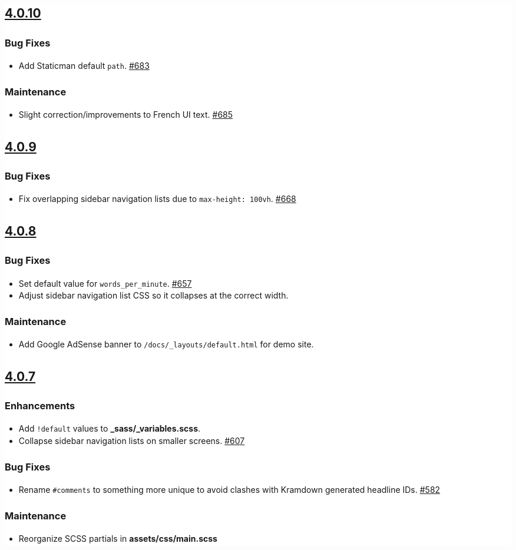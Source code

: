 ## [4.0.10](https://github.com/mittuled/mini-mistakes/releases/tag/4.0.10)

### Bug Fixes

- Add Staticman default `path`. [#683](https://github.com/mittuled/mini-mistakes/issues/683)

### Maintenance

- Slight correction/improvements to French UI text. [#685](https://github.com/mittuled/mini-mistakes/pull/685)

## [4.0.9](https://github.com/mittuled/mini-mistakes/releases/tag/4.0.9)

### Bug Fixes

- Fix overlapping sidebar navigation lists due to `max-height: 100vh`. [#668](https://github.com/mittuled/mini-mistakes/issues/668)

## [4.0.8](https://github.com/mittuled/mini-mistakes/releases/tag/4.0.8)

### Bug Fixes

- Set default value for `words_per_minute`. [#657](https://github.com/mittuled/mini-mistakes/issues/657)
- Adjust sidebar navigation list CSS so it collapses at the correct width.

### Maintenance

- Add Google AdSense banner to `/docs/_layouts/default.html` for demo site.

## [4.0.7](https://github.com/mittuled/mini-mistakes/releases/tag/4.0.7)

### Enhancements

- Add `!default` values to **\_sass/\_variables.scss**.
- Collapse sidebar navigation lists on smaller screens. [#607](https://github.com/mittuled/mini-mistakes/issues/607)

### Bug Fixes

- Rename `#comments` to something more unique to avoid clashes with Kramdown generated headline IDs. [#582](https://github.com/mittuled/mini-mistakes/issues/582)

### Maintenance

- Reorganize SCSS partials in **assets/css/main.scss**
